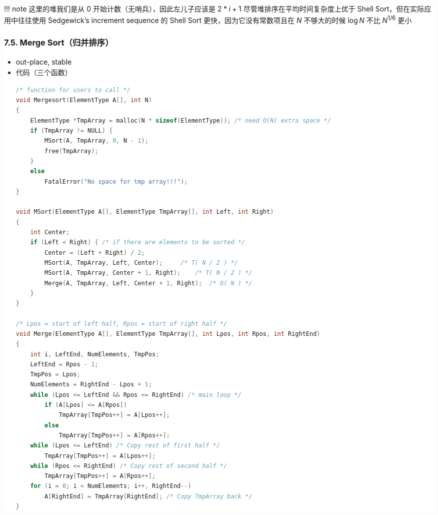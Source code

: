 !!! note
    这里的堆我们是从 $0$ 开始计数（无哨兵），因此左儿子应该是 $2*i+1$
    尽管堆排序在平均时间复杂度上优于 Shell Sort，但在实际应用中往往使用 Sedgewick’s increment sequence 的 Shell Sort 更快，因为它没有常数项且在 $N$ 不够大的时候 $\log N$ 不比 $N^{1/6}$ 更小

### 7.5. Merge Sort（归并排序）
- out-place, stable
- 代码（三个函数）
    ```c
    /* function for users to call */
    void Mergesort(ElementType A[], int N)
    {
        ElementType *TmpArray = malloc(N * sizeof(ElementType)); /* need O(N) extra space */
        if (TmpArray != NULL) {
            MSort(A, TmpArray, 0, N - 1);
            free(TmpArray);
        }
        else
            FatalError("No space for tmp array!!!");
    }

    void MSort(ElementType A[], ElementType TmpArray[], int Left, int Right)
    {
        int Center;
        if (Left < Right) { /* if there are elements to be sorted */
            Center = (Left + Right) / 2;
            MSort(A, TmpArray, Left, Center);     /* T( N / 2 ) */
            MSort(A, TmpArray, Center + 1, Right);    /* T( N / 2 ) */
            Merge(A, TmpArray, Left, Center + 1, Right);  /* O( N ) */
        }
    }

    /* Lpos = start of left half, Rpos = start of right half */
    void Merge(ElementType A[], ElementType TmpArray[], int Lpos, int Rpos, int RightEnd)
    {
        int i, LeftEnd, NumElements, TmpPos;
        LeftEnd = Rpos - 1;
        TmpPos = Lpos;
        NumElements = RightEnd - Lpos + 1;
        while (Lpos <= LeftEnd && Rpos <= RightEnd) /* main loop */
            if (A[Lpos] <= A[Rpos])
                TmpArray[TmpPos++] = A[Lpos++];
            else
                TmpArray[TmpPos++] = A[Rpos++];
        while (Lpos <= LeftEnd) /* Copy rest of first half */
            TmpArray[TmpPos++] = A[Lpos++];
        while (Rpos <= RightEnd) /* Copy rest of second half */
            TmpArray[TmpPos++] = A[Rpos++];
        for (i = 0; i < NumElements; i++, RightEnd--)
            A[RightEnd] = TmpArray[RightEnd]; /* Copy TmpArray back */
    }
    ```
